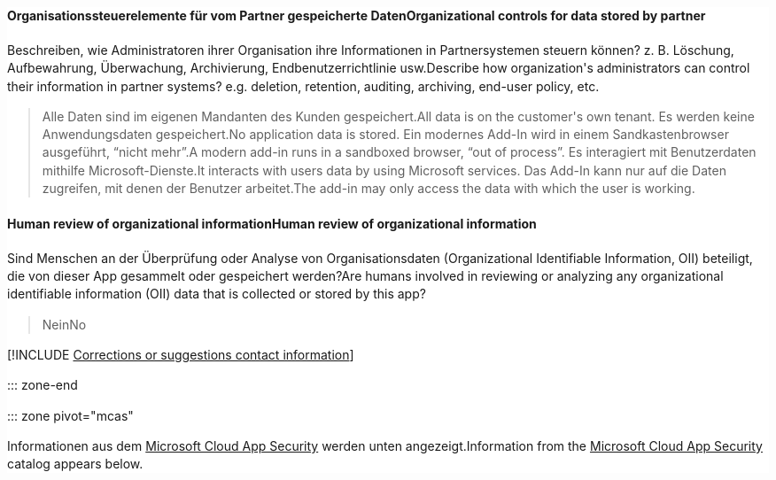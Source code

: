 #### <a name="organizational-controls-for-data-stored-by-partner"></a><span data-ttu-id="73e8a-221">Organisationssteuerelemente für vom Partner gespeicherte Daten</span><span class="sxs-lookup"><span data-stu-id="73e8a-221">Organizational controls for data stored by partner</span></span>

<span data-ttu-id="73e8a-222">Beschreiben, wie Administratoren ihrer Organisation ihre Informationen in Partnersystemen steuern können? z. B. Löschung, Aufbewahrung, Überwachung, Archivierung, Endbenutzerrichtlinie usw.</span><span class="sxs-lookup"><span data-stu-id="73e8a-222">Describe how organization's administrators can control their information in partner systems? e.g. deletion, retention, auditing, archiving, end-user policy, etc.</span></span>

><span data-ttu-id="73e8a-223">Alle Daten sind im eigenen Mandanten des Kunden gespeichert.</span><span class="sxs-lookup"><span data-stu-id="73e8a-223">All data is on the customer's own tenant.</span></span> <span data-ttu-id="73e8a-224">Es werden keine Anwendungsdaten gespeichert.</span><span class="sxs-lookup"><span data-stu-id="73e8a-224">No application data is stored.</span></span> <span data-ttu-id="73e8a-225">Ein modernes Add-In wird in einem Sandkastenbrowser ausgeführt, &#8220;nicht mehr&#8221;.</span><span class="sxs-lookup"><span data-stu-id="73e8a-225">A modern add-in runs in a sandboxed browser, &#8220;out of process&#8221;.</span></span> <span data-ttu-id="73e8a-226">Es interagiert mit Benutzerdaten mithilfe Microsoft-Dienste.</span><span class="sxs-lookup"><span data-stu-id="73e8a-226">It interacts with users data by using Microsoft services.</span></span> <span data-ttu-id="73e8a-227">Das Add-In kann nur auf die Daten zugreifen, mit denen der Benutzer arbeitet.</span><span class="sxs-lookup"><span data-stu-id="73e8a-227">The add-in may only access the data with which the user is working.</span></span>

#### <a name="human-review-of-organizational-information"></a><span data-ttu-id="73e8a-228">Human review of organizational information</span><span class="sxs-lookup"><span data-stu-id="73e8a-228">Human review of organizational information</span></span>

<span data-ttu-id="73e8a-229">Sind Menschen an der Überprüfung oder Analyse von Organisationsdaten (Organizational Identifiable Information, OII) beteiligt, die von dieser App gesammelt oder gespeichert werden?</span><span class="sxs-lookup"><span data-stu-id="73e8a-229">Are humans involved in reviewing or analyzing any organizational identifiable information (OII) data that is collected or stored by this app?</span></span>

><span data-ttu-id="73e8a-230">Nein</span><span class="sxs-lookup"><span data-stu-id="73e8a-230">No</span></span>

[!INCLUDE [Corrections or suggestions contact information](../includes/corrections-or-suggestions.md)]

::: zone-end

::: zone pivot="mcas"

<span data-ttu-id="73e8a-231">Informationen aus dem [Microsoft Cloud App Security](https://www.microsoft.com/enterprise-mobility-security/cloud-app-security) werden unten angezeigt.</span><span class="sxs-lookup"><span data-stu-id="73e8a-231">Information from the [Microsoft Cloud App Security](https://www.microsoft.com/enterprise-mobility-security/cloud-app-security) catalog appears below.</span></span>

<iframe height='1020' title='<span data-ttu-id="73e8a-232">Microsoft Cloud App Security Informationen</span><span class="sxs-lookup"><span data-stu-id="73e8a-232">Microsoft Cloud App Security Information</span></span>' src='https://appmcasinfoprod.azurewebsites.net/#/dashboard/35757' frameborder='no' style='width: 100%;'></iframe><span data-ttu-id="73e8a-233">
